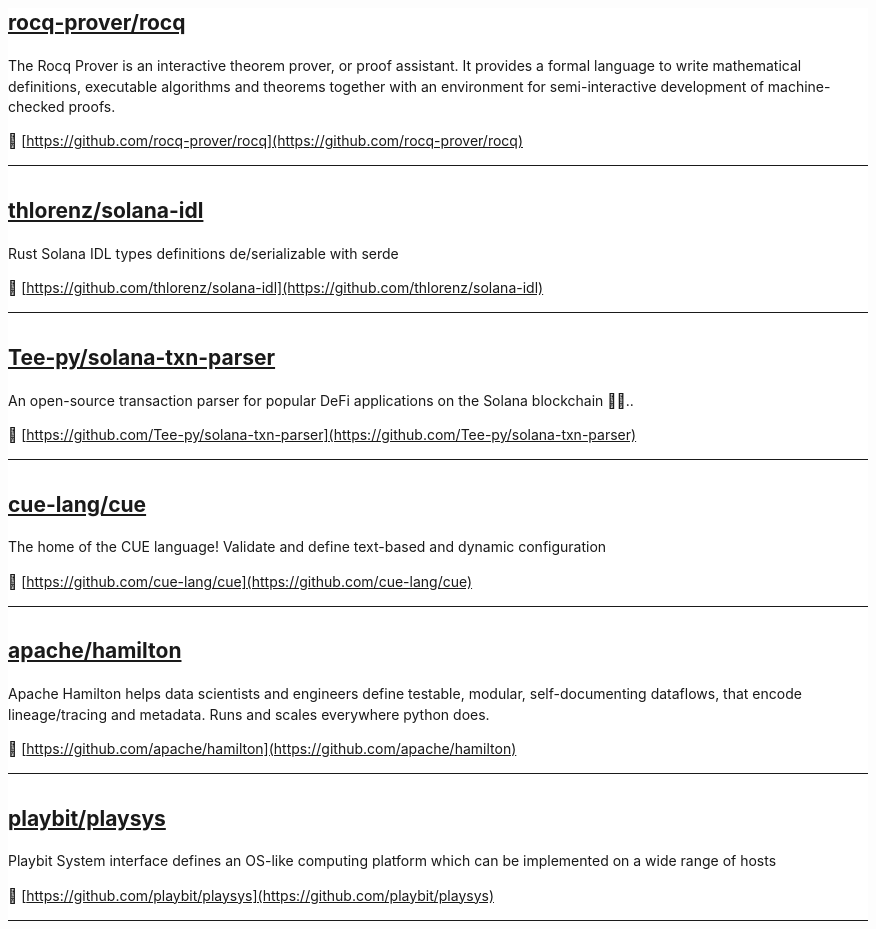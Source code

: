 ## [rocq-prover/rocq](https://github.com/rocq-prover/rocq)

The Rocq Prover is an interactive theorem prover, or proof assistant. It provides a formal language to write mathematical definitions, executable algorithms and theorems together with an environment for semi-interactive development of machine-checked proofs.

🔗 [https://github.com/rocq-prover/rocq](https://github.com/rocq-prover/rocq)

---

## [thlorenz/solana-idl](https://github.com/thlorenz/solana-idl)

Rust Solana IDL types definitions de/serializable with serde

🔗 [https://github.com/thlorenz/solana-idl](https://github.com/thlorenz/solana-idl)

---

## [Tee-py/solana-txn-parser](https://github.com/Tee-py/solana-txn-parser)

An open-source transaction parser for popular DeFi applications on the Solana blockchain 🚀🤖..

🔗 [https://github.com/Tee-py/solana-txn-parser](https://github.com/Tee-py/solana-txn-parser)

---

## [cue-lang/cue](https://github.com/cue-lang/cue)

The home of the CUE language! Validate and define text-based and dynamic configuration

🔗 [https://github.com/cue-lang/cue](https://github.com/cue-lang/cue)

---

## [apache/hamilton](https://github.com/apache/hamilton)

Apache Hamilton helps data scientists and engineers define testable, modular, self-documenting dataflows, that encode lineage/tracing and metadata. Runs and scales everywhere python does.

🔗 [https://github.com/apache/hamilton](https://github.com/apache/hamilton)

---

## [playbit/playsys](https://github.com/playbit/playsys)

Playbit System interface defines an OS-like computing platform which can be implemented on a wide range of hosts

🔗 [https://github.com/playbit/playsys](https://github.com/playbit/playsys)

---
